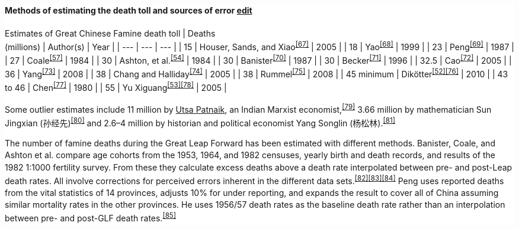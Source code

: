 
#### Methods of estimating the death toll and sources of error [edit](https://en.m.wikipedia.org/w/index.php?title=Great_Leap_Forward&action=edit&section=17 "Edit section: Methods of estimating the death toll and sources of error")

Estimates of Great Chinese Famine death toll
| Deaths  
(millions) | Author(s) | Year |
| --- | --- | --- |
| 15 | Houser, Sands, and Xiao<sup id="cite_ref-:4_67-0"><a href="https://en.m.wikipedia.org/wiki/Great_Leap_Forward#cite_note-:4-67">[67]</a></sup> | 2005 |
| 18 | Yao<sup id="cite_ref-68"><a href="https://en.m.wikipedia.org/wiki/Great_Leap_Forward#cite_note-68">[68]</a></sup> | 1999 |
| 23 | Peng<sup id="cite_ref-peng649_69-0"><a href="https://en.m.wikipedia.org/wiki/Great_Leap_Forward#cite_note-peng649-69">[69]</a></sup> | 1987 |
| 27 | Coale<sup id="cite_ref-coale84_57-2"><a href="https://en.m.wikipedia.org/wiki/Great_Leap_Forward#cite_note-coale84-57">[57]</a></sup> | 1984 |
| 30 | Ashton, et al.<sup id="cite_ref-ashton614_54-1"><a href="https://en.m.wikipedia.org/wiki/Great_Leap_Forward#cite_note-ashton614-54">[54]</a></sup> | 1984 |
| 30 | Banister<sup id="cite_ref-70"><a href="https://en.m.wikipedia.org/wiki/Great_Leap_Forward#cite_note-70">[70]</a></sup> | 1987 |
| 30 | Becker<sup id="cite_ref-becker270_71-0"><a href="https://en.m.wikipedia.org/wiki/Great_Leap_Forward#cite_note-becker270-71">[71]</a></sup> | 1996 |
| 32.5 | Cao<sup id="cite_ref-dikottercao_72-0"><a href="https://en.m.wikipedia.org/wiki/Great_Leap_Forward#cite_note-dikottercao-72">[72]</a></sup> | 2005 |
| 36 | Yang<sup id="cite_ref-yang230_73-0"><a href="https://en.m.wikipedia.org/wiki/Great_Leap_Forward#cite_note-yang230-73">[73]</a></sup> | 2008 |
| 38 | Chang and Halliday<sup id="cite_ref-74"><a href="https://en.m.wikipedia.org/wiki/Great_Leap_Forward#cite_note-74">[74]</a></sup> | 2005 |
| 38 | Rummel<sup id="cite_ref-Reevaluating_China's_Democide_to_73,000,000_75-0"><a href="https://en.m.wikipedia.org/wiki/Great_Leap_Forward#cite_note-Reevaluating_China's_Democide_to_73,000,000-75">[75]</a></sup> | 2008 |
| 45 minimum | Dikötter<sup id="cite_ref-dikotterxii_52-1"><a href="https://en.m.wikipedia.org/wiki/Great_Leap_Forward#cite_note-dikotterxii-52">[52]</a></sup><sup id="cite_ref-scmp723956_76-0"><a href="https://en.m.wikipedia.org/wiki/Great_Leap_Forward#cite_note-scmp723956-76">[76]</a></sup> | 2010 |
| 43 to 46 | Chen<sup id="cite_ref-77"><a href="https://en.m.wikipedia.org/wiki/Great_Leap_Forward#cite_note-77">[77]</a></sup> | 1980 |
| 55 | Yu Xiguang<sup id="cite_ref-libé_53-1"><a href="https://en.m.wikipedia.org/wiki/Great_Leap_Forward#cite_note-lib%C3%A9-53">[53]</a></sup><sup id="cite_ref-78"><a href="https://en.m.wikipedia.org/wiki/Great_Leap_Forward#cite_note-78">[78]</a></sup> | 2005 |

Some outlier estimates include 11 million by [Utsa Patnaik](https://en.m.wikipedia.org/wiki/Utsa_Patnaik "Utsa Patnaik"), an Indian Marxist economist,<sup id="cite_ref-79"><a href="https://en.m.wikipedia.org/wiki/Great_Leap_Forward#cite_note-79">[79]</a></sup> 3.66 million by mathematician Sun Jingxian (孙经先)<sup id="cite_ref-FOOTNOTESun2016_80-0"><a href="https://en.m.wikipedia.org/wiki/Great_Leap_Forward#cite_note-FOOTNOTESun2016-80">[80]</a></sup> and 2.6–4 million by historian and political economist Yang Songlin (杨松林).<sup id="cite_ref-FOOTNOTEYang2021_81-0"><a href="https://en.m.wikipedia.org/wiki/Great_Leap_Forward#cite_note-FOOTNOTEYang2021-81">[81]</a></sup>

The number of famine deaths during the Great Leap Forward has been estimated with different methods. Banister, Coale, and Ashton et al. compare age cohorts from the 1953, 1964, and 1982 censuses, yearly birth and death records, and results of the 1982 1:1000 fertility survey. From these they calculate excess deaths above a death rate interpolated between pre- and post-Leap death rates. All involve corrections for perceived errors inherent in the different data sets.<sup id="cite_ref-82"><a href="https://en.m.wikipedia.org/wiki/Great_Leap_Forward#cite_note-82">[82]</a></sup><sup id="cite_ref-83"><a href="https://en.m.wikipedia.org/wiki/Great_Leap_Forward#cite_note-83">[83]</a></sup><sup id="cite_ref-84"><a href="https://en.m.wikipedia.org/wiki/Great_Leap_Forward#cite_note-84">[84]</a></sup> Peng uses reported deaths from the vital statistics of 14 provinces, adjusts 10% for under reporting, and expands the result to cover all of China assuming similar mortality rates in the other provinces. He uses 1956/57 death rates as the baseline death rate rather than an interpolation between pre- and post-GLF death rates.<sup id="cite_ref-85"><a href="https://en.m.wikipedia.org/wiki/Great_Leap_Forward#cite_note-85">[85]</a></sup>
